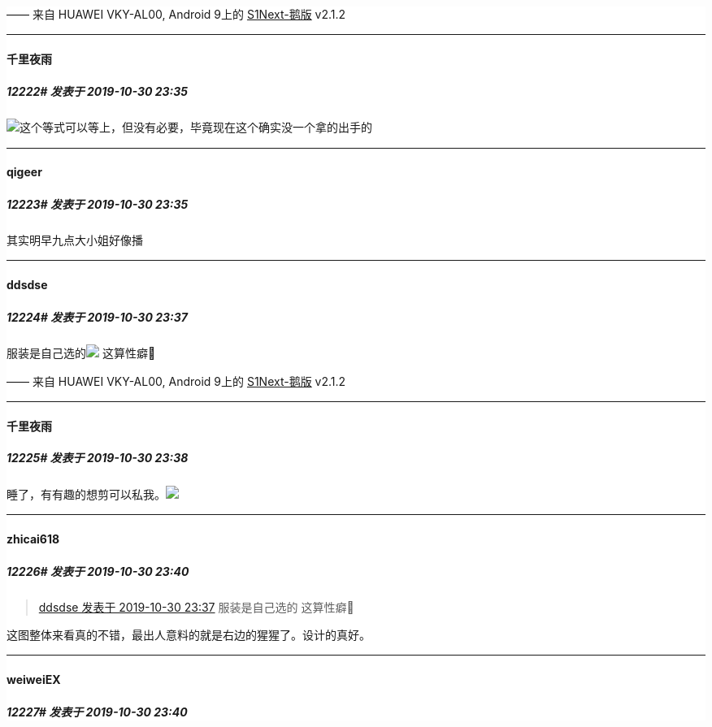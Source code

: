 —— 来自 HUAWEI VKY-AL00, Android 9上的 [S1Next-鹅版](https://github.com/ykrank/S1-Next/releases) v2.1.2


-----

####  千里夜雨  
##### 12222#       发表于 2019-10-30 23:35


<img src="https://static.saraba1st.com/image/smiley/face2017/067.png" referrerpolicy="no-referrer">这个等式可以等上，但没有必要，毕竟现在这个确实没一个拿的出手的


-----

####  qigeer  
##### 12223#       发表于 2019-10-30 23:35


其实明早九点大小姐好像播


-----

####  ddsdse  
##### 12224#       发表于 2019-10-30 23:37


服装是自己选的<img src="https://static.saraba1st.com/image/smiley/face2017/001.png" referrerpolicy="no-referrer">
这算性癖🐴

—— 来自 HUAWEI VKY-AL00, Android 9上的 [S1Next-鹅版](https://github.com/ykrank/S1-Next/releases) v2.1.2


-----

####  千里夜雨  
##### 12225#       发表于 2019-10-30 23:38


睡了，有有趣的想剪可以私我。<img src="https://static.saraba1st.com/image/smiley/face2017/067.png" referrerpolicy="no-referrer">


-----

####  zhicai618  
##### 12226#       发表于 2019-10-30 23:40


<blockquote><a href="httphttps://bbs.saraba1st.com/2b/forum.php?mod=redirect&amp;goto=findpost&amp;pid=45356763&amp;ptid=1856302" target="_blank">ddsdse 发表于 2019-10-30 23:37</a>
服装是自己选的
这算性癖🐴</blockquote>
这图整体来看真的不错，最出人意料的就是右边的猩猩了。设计的真好。


-----

####  weiweiEX  
##### 12227#       发表于 2019-10-30 23:40
